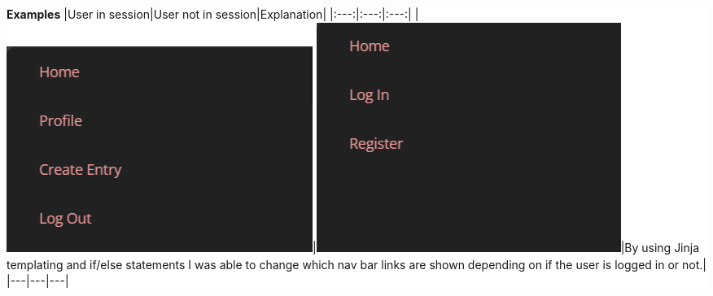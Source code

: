 **Examples**
|User in session|User not in session|Explanation|
|:---:|:---:|:---:|
|![Screenshot of nav bar when user is in session](/static/images/readme-img/defensive-user-in.png)|![Screenshot of nav bar when user is not in session](/static/images/readme-img/defensive-user-out.png)|By using Jinja templating and if/else statements I was able to change which nav bar links are shown depending on if the user is logged in or not.|
|---|---|---|